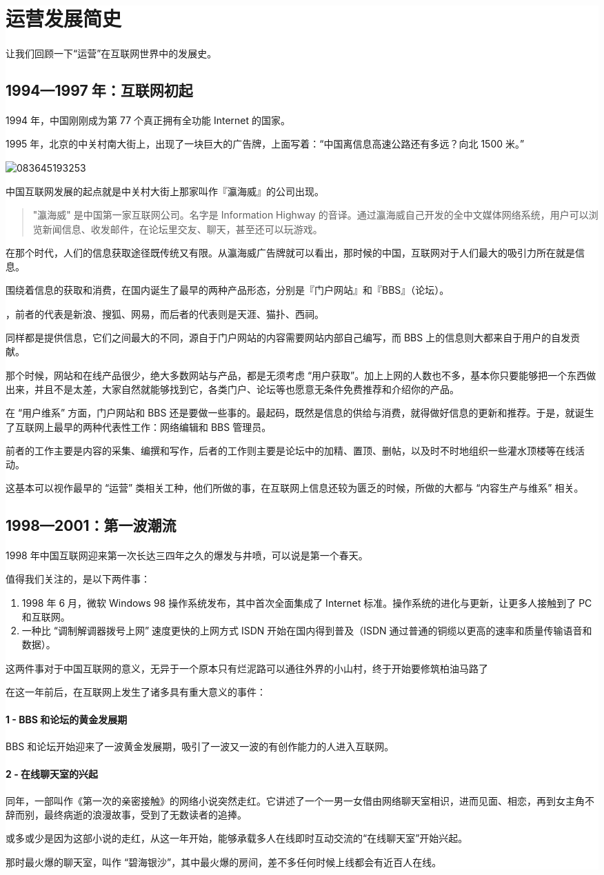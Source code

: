 # 运营发展简史

让我们回顾一下“运营”在互联网世界中的发展史。

## 1994—1997 年：互联网初起

1994 年，中国刚刚成为第 77 个真正拥有全功能 Internet 的国家。

1995 年，北京的中关村南大街上，出现了一块巨大的广告牌，上面写着：“中国离信息高速公路还有多远？向北 1500 米。”

![083645193253](https://i.imgur.com/pKd7geF.jpg)

中国互联网发展的起点就是中关村大街上那家叫作『瀛海威』的公司出现。

> "瀛海威" 是中国第一家互联网公司。名字是 Information Highway 的音译。通过瀛海威自己开发的全中文媒体网络系统，用户可以浏览新闻信息、收发邮件，在论坛里交友、聊天，甚至还可以玩游戏。

在那个时代，人们的信息获取途径既传统又有限。从瀛海威广告牌就可以看出，那时候的中国，互联网对于人们最大的吸引力所在就是信息。

围绕着信息的获取和消费，在国内诞生了最早的两种产品形态，分别是『门户网站』和『BBS』（论坛）。

，前者的代表是新浪、搜狐、网易，而后者的代表则是天涯、猫扑、西祠。

同样都是提供信息，它们之间最大的不同，源自于门户网站的内容需要网站内部自己编写，而 BBS 上的信息则大都来自于用户的自发贡献。

那个时候，网站和在线产品很少，绝大多数网站与产品，都是无须考虑 “用户获取”。加上上网的人数也不多，基本你只要能够把一个东西做出来，并且不是太差，大家自然就能够找到它，各类门户、论坛等也愿意无条件免费推荐和介绍你的产品。

在 “用户维系” 方面，门户网站和 BBS 还是要做一些事的。最起码，既然是信息的供给与消费，就得做好信息的更新和推荐。于是，就诞生了互联网上最早的两种代表性工作：网络编辑和 BBS 管理员。

前者的工作主要是内容的采集、编撰和写作，后者的工作则主要是论坛中的加精、置顶、删帖，以及时不时地组织一些灌水顶楼等在线活动。

这基本可以视作最早的 “运营” 类相关工种，他们所做的事，在互联网上信息还较为匮乏的时候，所做的大都与 “内容生产与维系” 相关。

## 1998—2001：第一波潮流

1998 年中国互联网迎来第一次长达三四年之久的爆发与井喷，可以说是第一个春天。

值得我们关注的，是以下两件事：

1. 1998 年 6 月，微软 Windows 98 操作系统发布，其中首次全面集成了 Internet 标准。操作系统的进化与更新，让更多人接触到了 PC 和互联网。
2. 一种比 “调制解调器拨号上网” 速度更快的上网方式 ISDN 开始在国内得到普及（ISDN 通过普通的铜缆以更高的速率和质量传输语音和数据）。

这两件事对于中国互联网的意义，无异于一个原本只有烂泥路可以通往外界的小山村，终于开始要修筑柏油马路了

在这一年前后，在互联网上发生了诸多具有重大意义的事件：

#### 1 - BBS 和论坛的黄金发展期

BBS 和论坛开始迎来了一波黄金发展期，吸引了一波又一波的有创作能力的人进入互联网。

#### 2 - 在线聊天室的兴起

同年，一部叫作《第一次的亲密接触》的网络小说突然走红。它讲述了一个一男一女借由网络聊天室相识，进而见面、相恋，再到女主角不辞而别，最终病逝的浪漫故事，受到了无数读者的追捧。

或多或少是因为这部小说的走红，从这一年开始，能够承载多人在线即时互动交流的“在线聊天室”开始兴起。

那时最火爆的聊天室，叫作 “碧海银沙”，其中最火爆的房间，差不多任何时候上线都会有近百人在线。
